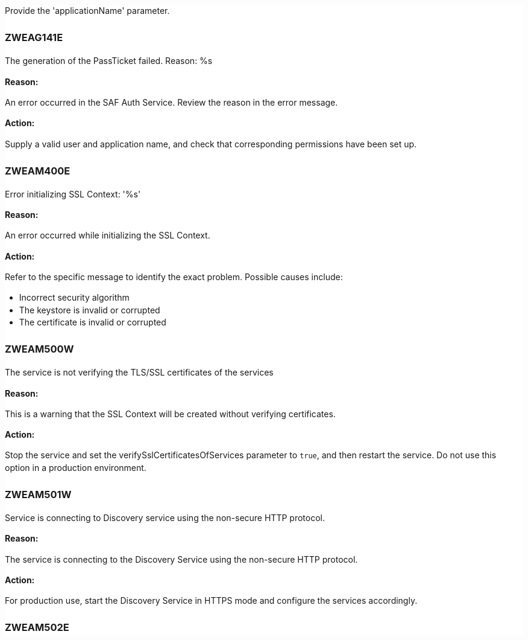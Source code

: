   Provide the 'applicationName' parameter.

### ZWEAG141E

  The generation of the PassTicket failed. Reason: %s

  **Reason:**

  An error occurred in the SAF Auth Service. Review the reason in the error message.

  **Action:**

  Supply a valid user and application name, and check that corresponding permissions have been set up.

### ZWEAM400E

  Error initializing SSL Context: '%s'

  **Reason:**

  An error occurred while initializing the SSL Context.

  **Action:**

  Refer to the specific message to identify the exact problem.
  Possible causes include:
  - Incorrect security algorithm
  - The keystore is invalid or corrupted
  - The certificate is invalid or corrupted

### ZWEAM500W

  The service is not verifying the TLS/SSL certificates of the services

  **Reason:**

  This is a warning that the SSL Context will be created without verifying certificates.

  **Action:**

  Stop the service and set the verifySslCertificatesOfServices parameter to `true`, and then restart the service. Do not use this option in a production environment.

### ZWEAM501W

  Service is connecting to Discovery service using the non-secure HTTP protocol.

  **Reason:**

  The service is connecting to the Discovery Service using the non-secure HTTP protocol.

  **Action:**

  For production use, start the Discovery Service in HTTPS mode and configure the services accordingly.

### ZWEAM502E
